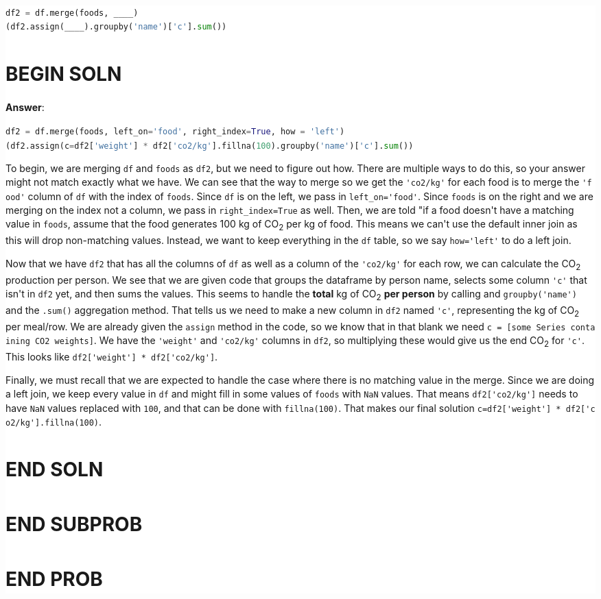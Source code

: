 ```py
df2 = df.merge(foods, ____)
(df2.assign(____).groupby('name')['c'].sum()) 
```
# BEGIN SOLN
**Answer**: 
```py
df2 = df.merge(foods, left_on='food', right_index=True, how = 'left')
(df2.assign(c=df2['weight'] * df2['co2/kg'].fillna(100).groupby('name')['c'].sum()) 
```
To begin, we are merging `df` and `foods` as `df2`, but we need to figure out how. There are multiple ways to do this, so your answer might not match exactly what we have. We can see that the way to merge so we get the `'co2/kg'` for each food is to merge the `'food'` column of `df` with the index of `foods`. Since `df` is on the left, we pass in `left_on='food'`. Since `foods` is on the right and we are merging on the index not a column, we pass in `right_index=True` as well. Then, we are told "if a food doesn't have a matching value in `foods`, assume that the food generates $100$ kg of CO<sub>2</sub> per kg of food. This means we can't use the default inner join as this will drop non-matching values. Instead, we want to keep everything in the `df` table, so we say `how='left'` to do a left join.

Now that we have `df2` that has all the columns of `df` as well as a column of the `'co2/kg'` for each row, we can calculate the CO<sub>2</sub> production per person. We see that we are given code that groups the dataframe by person name, selects some column `'c'` that isn't in `df2` yet, and then sums the values. This seems to handle the **total** kg of CO<sub>2</sub> **per person** by calling and `groupby('name')` and the `.sum()` aggregation method. That tells us we need to make a new column in `df2` named `'c'`, representing the kg of CO<sub>2</sub> per meal/row. We are already given the `assign` method in the code, so we know that in that blank we need `c = [some Series containing CO2 weights]`. We have the `'weight'` and `'co2/kg'` columns in `df2`, so multiplying these would give us the end CO<sub>2</sub> for `'c'`. This looks like `df2['weight'] * df2['co2/kg']`.

Finally, we must recall that we are expected to handle the case where there is no matching value in the merge. Since we are doing a left join, we keep every value in `df` and might fill in some values of `foods` with `NaN` values. That means `df2['co2/kg']` needs to have `NaN` values replaced with `100`, and that can be done with `fillna(100)`. That makes our final solution `c=df2['weight'] * df2['co2/kg'].fillna(100)`.
# END SOLN
# END SUBPROB
# END PROB
